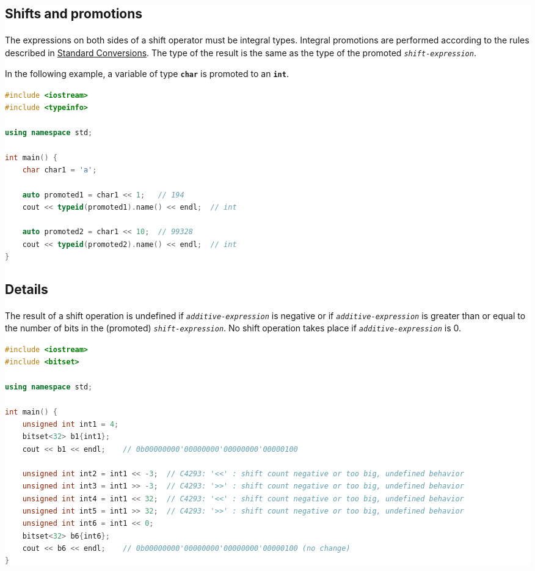 ## Shifts and promotions

The expressions on both sides of a shift operator must be integral types. Integral promotions are performed according to the rules described in [Standard Conversions](standard-conversions.md). The type of the result is the same as the type of the promoted *`shift-expression`*.

In the following example, a variable of type **`char`** is promoted to an **`int`**.

```cpp
#include <iostream>
#include <typeinfo>

using namespace std;

int main() {
    char char1 = 'a';

    auto promoted1 = char1 << 1;   // 194
    cout << typeid(promoted1).name() << endl;  // int

    auto promoted2 = char1 << 10;  // 99328
    cout << typeid(promoted2).name() << endl;  // int
}
```

## Details

The result of a shift operation is undefined if *`additive-expression`* is negative or if *`additive-expression`* is greater than or equal to the number of bits in the (promoted) *`shift-expression`*. No shift operation takes place if *`additive-expression`* is 0.

```cpp
#include <iostream>
#include <bitset>

using namespace std;

int main() {
    unsigned int int1 = 4;
    bitset<32> b1{int1};
    cout << b1 << endl;    // 0b00000000'00000000'00000000'00000100

    unsigned int int2 = int1 << -3;  // C4293: '<<' : shift count negative or too big, undefined behavior
    unsigned int int3 = int1 >> -3;  // C4293: '>>' : shift count negative or too big, undefined behavior
    unsigned int int4 = int1 << 32;  // C4293: '<<' : shift count negative or too big, undefined behavior
    unsigned int int5 = int1 >> 32;  // C4293: '>>' : shift count negative or too big, undefined behavior
    unsigned int int6 = int1 << 0;
    bitset<32> b6{int6};
    cout << b6 << endl;    // 0b00000000'00000000'00000000'00000100 (no change)
}
```
